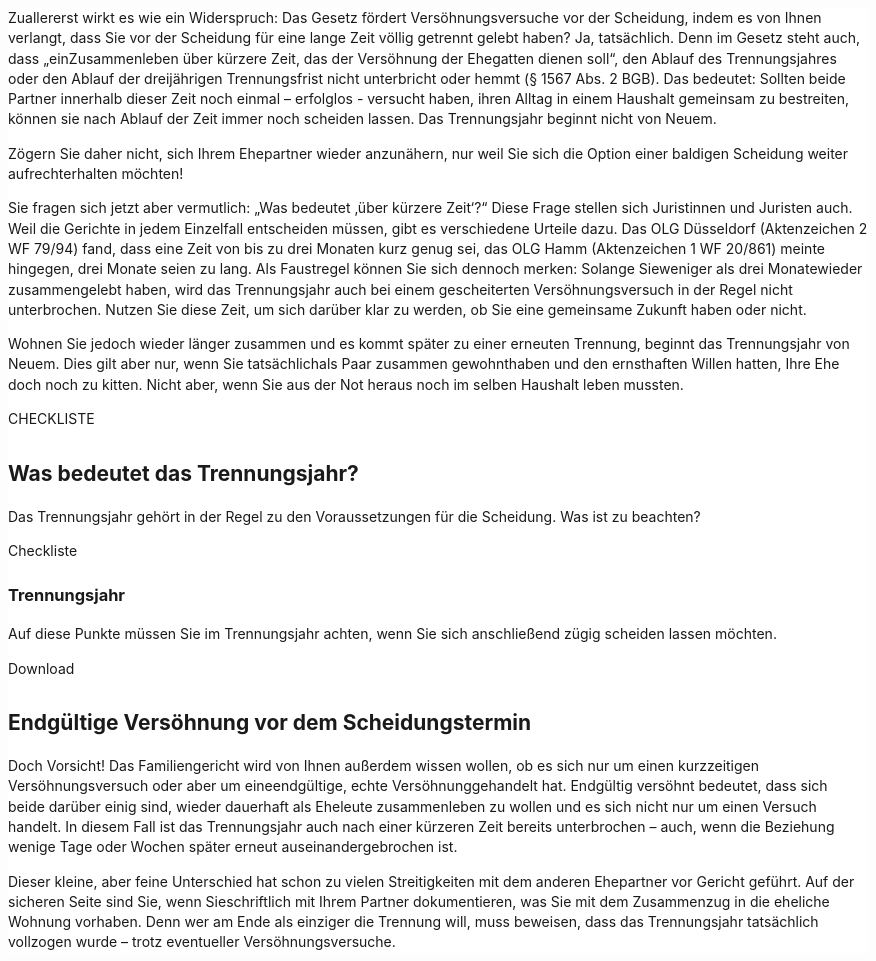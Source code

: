 Zuallererst wirkt es wie ein Widerspruch: Das Gesetz fördert Versöhnungsversuche vor der Scheidung, indem es von Ihnen verlangt, dass Sie vor der Scheidung für eine lange Zeit völlig getrennt gelebt haben? Ja, tatsächlich. Denn im Gesetz steht auch, dass „einZusammenleben über kürzere Zeit, das der Versöhnung der Ehegatten dienen soll“, den Ablauf des Trennungsjahres oder den Ablauf der dreijährigen Trennungsfrist nicht unterbricht oder hemmt (§ 1567 Abs. 2 BGB). Das bedeutet: Sollten beide Partner innerhalb dieser Zeit noch einmal – erfolglos - versucht haben, ihren Alltag in einem Haushalt gemeinsam zu bestreiten, können sie nach Ablauf der Zeit immer noch scheiden lassen. Das Trennungsjahr beginnt nicht von Neuem.

Zögern Sie daher nicht, sich Ihrem Ehepartner wieder anzunähern, nur weil Sie sich die Option einer baldigen Scheidung weiter aufrechterhalten möchten!

Sie fragen sich jetzt aber vermutlich: „Was bedeutet ‚über kürzere Zeit‘?“ Diese Frage stellen sich Juristinnen und Juristen auch. Weil die Gerichte in jedem Einzelfall entscheiden müssen, gibt es verschiedene Urteile dazu. Das OLG Düsseldorf (Aktenzeichen 2 WF 79/94) fand, dass eine Zeit von bis zu drei Monaten kurz genug sei, das OLG Hamm (Aktenzeichen 1 WF 20/861) meinte hingegen, drei Monate seien zu lang. Als Faustregel können Sie sich dennoch merken: Solange Sieweniger als drei Monatewieder zusammengelebt haben, wird das Trennungsjahr auch bei einem gescheiterten Versöhnungsversuch in der Regel nicht unterbrochen. Nutzen Sie diese Zeit, um sich darüber klar zu werden, ob Sie eine gemeinsame Zukunft haben oder nicht.

Wohnen Sie jedoch wieder länger zusammen und es kommt später zu einer erneuten Trennung, beginnt das Trennungsjahr von Neuem. Dies gilt aber nur, wenn Sie tatsächlichals Paar zusammen gewohnthaben und den ernsthaften Willen hatten, Ihre Ehe doch noch zu kitten. Nicht aber, wenn Sie aus der Not heraus noch im selben Haushalt leben mussten.

CHECKLISTE

## Was bedeutet das Trennungsjahr?

Das Trennungsjahr gehört in der Regel zu den Voraussetzungen für die Scheidung. Was ist zu beachten?

Checkliste

### Trennungsjahr

Auf diese Punkte müssen Sie im Trennungsjahr achten, wenn Sie sich anschließend zügig scheiden lassen möchten.

Download

## Endgültige Versöhnung vor dem Scheidungstermin

Doch Vorsicht! Das Familiengericht wird von Ihnen außerdem wissen wollen, ob es sich nur um einen kurzzeitigen Versöhnungsversuch oder aber um eineendgültige, echte Versöhnunggehandelt hat. Endgültig versöhnt bedeutet, dass sich beide darüber einig sind, wieder dauerhaft als Eheleute zusammenleben zu wollen und es sich nicht nur um einen Versuch handelt. In diesem Fall ist das Trennungsjahr auch nach einer kürzeren Zeit bereits unterbrochen – auch, wenn die Beziehung wenige Tage oder Wochen später erneut auseinandergebrochen ist.

Dieser kleine, aber feine Unterschied hat schon zu vielen Streitigkeiten mit dem anderen Ehepartner vor Gericht geführt. Auf der sicheren Seite sind Sie, wenn Sieschriftlich mit Ihrem Partner dokumentieren, was Sie mit dem Zusammenzug in die eheliche Wohnung vorhaben. Denn wer am Ende als einziger die Trennung will, muss beweisen, dass das Trennungsjahr tatsächlich vollzogen wurde – trotz eventueller Versöhnungsversuche.
